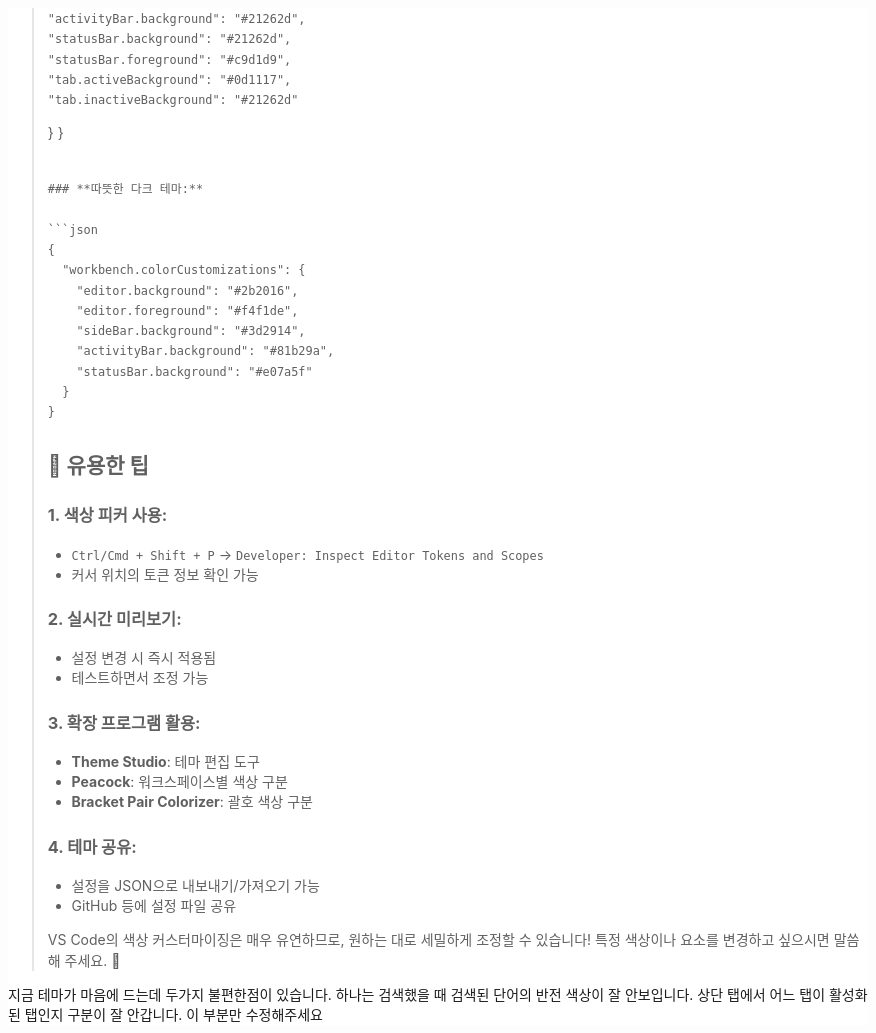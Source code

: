 >     "activityBar.background": "#21262d",
>     "statusBar.background": "#21262d",
>     "statusBar.foreground": "#c9d1d9",
>     "tab.activeBackground": "#0d1117",
>     "tab.inactiveBackground": "#21262d"
>   }
> }
> ```
>
> ### **따뜻한 다크 테마:**
>
> ```json
> {
>   "workbench.colorCustomizations": {
>     "editor.background": "#2b2016",
>     "editor.foreground": "#f4f1de",
>     "sideBar.background": "#3d2914",
>     "activityBar.background": "#81b29a",
>     "statusBar.background": "#e07a5f"
>   }
> }
> ```
>
> ## 🎯 **유용한 팁**
>
> ### **1. 색상 피커 사용:**
>
> - `Ctrl/Cmd + Shift + P` → `Developer: Inspect Editor Tokens and Scopes`
> - 커서 위치의 토큰 정보 확인 가능
>
> ### **2. 실시간 미리보기:**
>
> - 설정 변경 시 즉시 적용됨
> - 테스트하면서 조정 가능
>
> ### **3. 확장 프로그램 활용:**
>
> - **Theme Studio**: 테마 편집 도구
> - **Peacock**: 워크스페이스별 색상 구분
> - **Bracket Pair Colorizer**: 괄호 색상 구분
>
> ### **4. 테마 공유:**
>
> - 설정을 JSON으로 내보내기/가져오기 가능
> - GitHub 등에 설정 파일 공유
>
> VS Code의 색상 커스터마이징은 매우 유연하므로, 원하는 대로 세밀하게 조정할 수 있습니다! 특정 색상이나 요소를 변경하고 싶으시면 말씀해 주세요. 🎨

지금 테마가 마음에 드는데 두가지 불편한점이 있습니다.
하나는 검색했을 때 검색된 단어의 반전 색상이 잘 안보입니다.
상단 탭에서 어느 탭이 활성화 된 탭인지 구분이 잘 안갑니다. 이 부분만 수정해주세요
